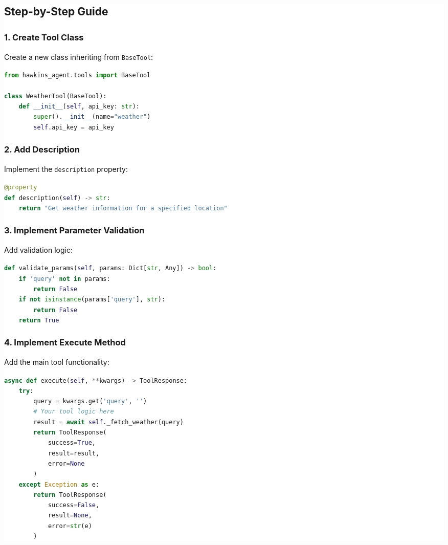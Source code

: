 ## Step-by-Step Guide

### 1. Create Tool Class

Create a new class inheriting from `BaseTool`:

```python
from hawkins_agent.tools import BaseTool

class WeatherTool(BaseTool):
    def __init__(self, api_key: str):
        super().__init__(name="weather")
        self.api_key = api_key
```

### 2. Add Description

Implement the `description` property:

```python
@property
def description(self) -> str:
    return "Get weather information for a specified location"
```

### 3. Implement Parameter Validation

Add validation logic:

```python
def validate_params(self, params: Dict[str, Any]) -> bool:
    if 'query' not in params:
        return False
    if not isinstance(params['query'], str):
        return False
    return True
```

### 4. Implement Execute Method

Add the main tool functionality:

```python
async def execute(self, **kwargs) -> ToolResponse:
    try:
        query = kwargs.get('query', '')
        # Your tool logic here
        result = await self._fetch_weather(query)
        return ToolResponse(
            success=True,
            result=result,
            error=None
        )
    except Exception as e:
        return ToolResponse(
            success=False,
            result=None,
            error=str(e)
        )
```
